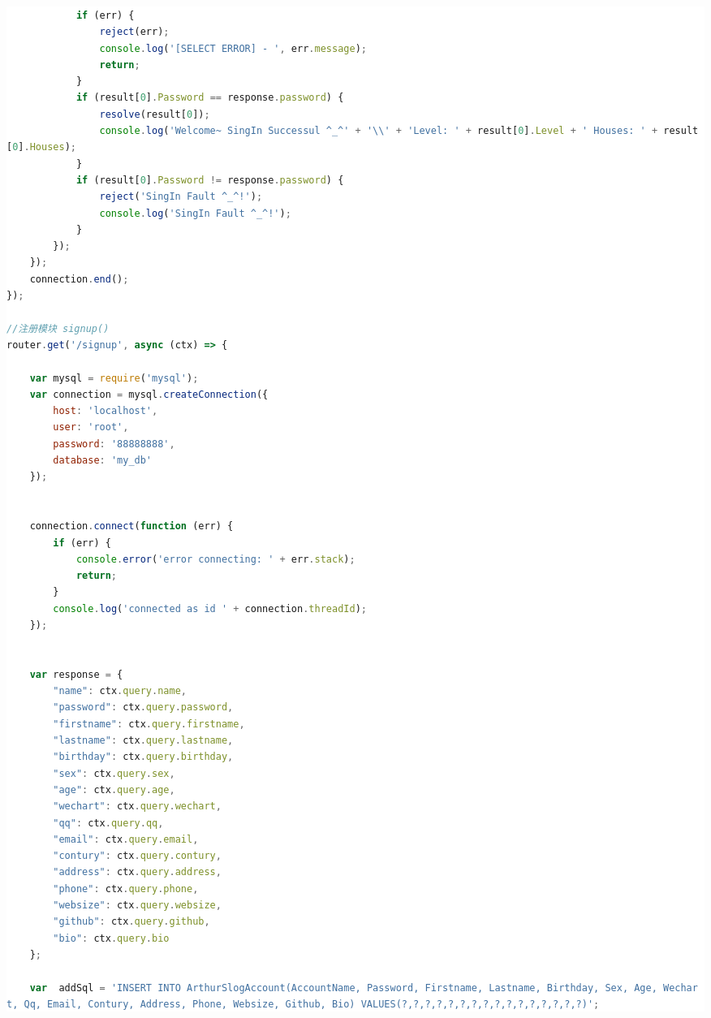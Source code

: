 ``` js
            if (err) {
                reject(err);
                console.log('[SELECT ERROR] - ', err.message);
                return;
            }
            if (result[0].Password == response.password) {
                resolve(result[0]);
                console.log('Welcome~ SingIn Successul ^_^' + '\\' + 'Level: ' + result[0].Level + ' Houses: ' + result[0].Houses);
            }
            if (result[0].Password != response.password) {
                reject('SingIn Fault ^_^!');
                console.log('SingIn Fault ^_^!');
            }
        });
    });
    connection.end();
});

//注册模块 signup() 
router.get('/signup', async (ctx) => {

    var mysql = require('mysql');
    var connection = mysql.createConnection({
        host: 'localhost',
        user: 'root',
        password: '88888888',
        database: 'my_db'
    });

    
    connection.connect(function (err) {
        if (err) {
            console.error('error connecting: ' + err.stack);
            return;
        }
        console.log('connected as id ' + connection.threadId);
    });
    

    var response = {
        "name": ctx.query.name,
        "password": ctx.query.password,
        "firstname": ctx.query.firstname,
        "lastname": ctx.query.lastname,
        "birthday": ctx.query.birthday,
        "sex": ctx.query.sex,
        "age": ctx.query.age,
        "wechart": ctx.query.wechart,
        "qq": ctx.query.qq,
        "email": ctx.query.email,
        "contury": ctx.query.contury,
        "address": ctx.query.address,
        "phone": ctx.query.phone,
        "websize": ctx.query.websize,
        "github": ctx.query.github,
        "bio": ctx.query.bio
    };

    var  addSql = 'INSERT INTO ArthurSlogAccount(AccountName, Password, Firstname, Lastname, Birthday, Sex, Age, Wechart, Qq, Email, Contury, Address, Phone, Websize, Github, Bio) VALUES(?,?,?,?,?,?,?,?,?,?,?,?,?,?,?,?)';
```